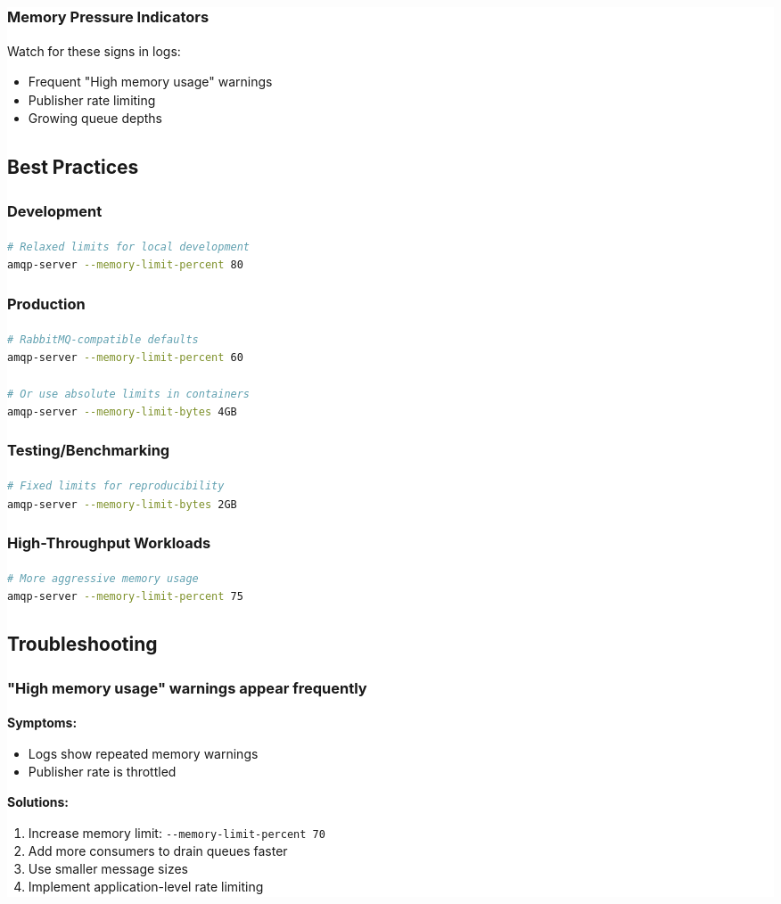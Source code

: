 ### Memory Pressure Indicators

Watch for these signs in logs:
- Frequent "High memory usage" warnings
- Publisher rate limiting
- Growing queue depths

## Best Practices

### Development

```bash
# Relaxed limits for local development
amqp-server --memory-limit-percent 80
```

### Production

```bash
# RabbitMQ-compatible defaults
amqp-server --memory-limit-percent 60

# Or use absolute limits in containers
amqp-server --memory-limit-bytes 4GB
```

### Testing/Benchmarking

```bash
# Fixed limits for reproducibility
amqp-server --memory-limit-bytes 2GB
```

### High-Throughput Workloads

```bash
# More aggressive memory usage
amqp-server --memory-limit-percent 75
```

## Troubleshooting

### "High memory usage" warnings appear frequently

**Symptoms:**
- Logs show repeated memory warnings
- Publisher rate is throttled

**Solutions:**
1. Increase memory limit: `--memory-limit-percent 70`
2. Add more consumers to drain queues faster
3. Use smaller message sizes
4. Implement application-level rate limiting
